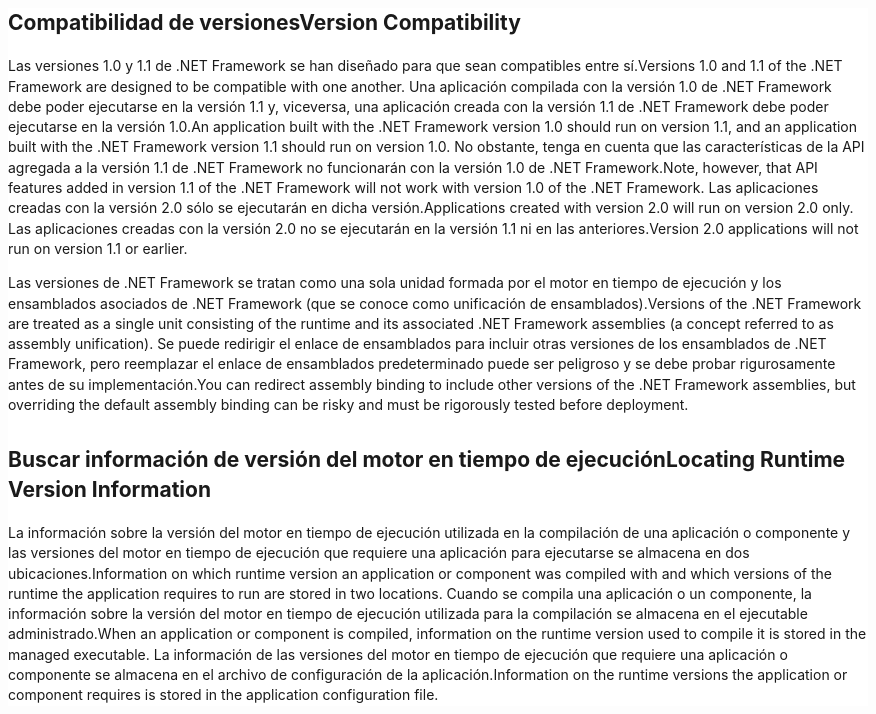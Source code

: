 ## <a name="version-compatibility"></a><span data-ttu-id="f6186-139">Compatibilidad de versiones</span><span class="sxs-lookup"><span data-stu-id="f6186-139">Version Compatibility</span></span>  
 <span data-ttu-id="f6186-140">Las versiones 1.0 y 1.1 de .NET Framework se han diseñado para que sean compatibles entre sí.</span><span class="sxs-lookup"><span data-stu-id="f6186-140">Versions 1.0 and 1.1 of the .NET Framework are designed to be compatible with one another.</span></span> <span data-ttu-id="f6186-141">Una aplicación compilada con la versión 1.0 de .NET Framework debe poder ejecutarse en la versión 1.1 y, viceversa, una aplicación creada con la versión 1.1 de .NET Framework debe poder ejecutarse en la versión 1.0.</span><span class="sxs-lookup"><span data-stu-id="f6186-141">An application built with the .NET Framework version 1.0 should run on version 1.1, and an application built with the .NET Framework version 1.1 should run on version 1.0.</span></span> <span data-ttu-id="f6186-142">No obstante, tenga en cuenta que las características de la API agregada a la versión 1.1 de .NET Framework no funcionarán con la versión 1.0 de .NET Framework.</span><span class="sxs-lookup"><span data-stu-id="f6186-142">Note, however, that API features added in version 1.1 of the .NET Framework will not work with version 1.0 of the .NET Framework.</span></span> <span data-ttu-id="f6186-143">Las aplicaciones creadas con la versión 2.0 sólo se ejecutarán en dicha versión.</span><span class="sxs-lookup"><span data-stu-id="f6186-143">Applications created with version 2.0 will run on version 2.0 only.</span></span> <span data-ttu-id="f6186-144">Las aplicaciones creadas con la versión 2.0 no se ejecutarán en la versión 1.1 ni en las anteriores.</span><span class="sxs-lookup"><span data-stu-id="f6186-144">Version 2.0 applications will not run on version 1.1 or earlier.</span></span>  
  
 <span data-ttu-id="f6186-145">Las versiones de .NET Framework se tratan como una sola unidad formada por el motor en tiempo de ejecución y los ensamblados asociados de .NET Framework (que se conoce como unificación de ensamblados).</span><span class="sxs-lookup"><span data-stu-id="f6186-145">Versions of the .NET Framework are treated as a single unit consisting of the runtime and its associated .NET Framework assemblies (a concept referred to as assembly unification).</span></span> <span data-ttu-id="f6186-146">Se puede redirigir el enlace de ensamblados para incluir otras versiones de los ensamblados de .NET Framework, pero reemplazar el enlace de ensamblados predeterminado puede ser peligroso y se debe probar rigurosamente antes de su implementación.</span><span class="sxs-lookup"><span data-stu-id="f6186-146">You can redirect assembly binding to include other versions of the .NET Framework assemblies, but overriding the default assembly binding can be risky and must be rigorously tested before deployment.</span></span>  
  
## <a name="locating-runtime-version-information"></a><span data-ttu-id="f6186-147">Buscar información de versión del motor en tiempo de ejecución</span><span class="sxs-lookup"><span data-stu-id="f6186-147">Locating Runtime Version Information</span></span>  
 <span data-ttu-id="f6186-148">La información sobre la versión del motor en tiempo de ejecución utilizada en la compilación de una aplicación o componente y las versiones del motor en tiempo de ejecución que requiere una aplicación para ejecutarse se almacena en dos ubicaciones.</span><span class="sxs-lookup"><span data-stu-id="f6186-148">Information on which runtime version an application or component was compiled with and which versions of the runtime the application requires to run are stored in two locations.</span></span> <span data-ttu-id="f6186-149">Cuando se compila una aplicación o un componente, la información sobre la versión del motor en tiempo de ejecución utilizada para la compilación se almacena en el ejecutable administrado.</span><span class="sxs-lookup"><span data-stu-id="f6186-149">When an application or component is compiled, information on the runtime version used to compile it is stored in the managed executable.</span></span> <span data-ttu-id="f6186-150">La información de las versiones del motor en tiempo de ejecución que requiere una aplicación o componente se almacena en el archivo de configuración de la aplicación.</span><span class="sxs-lookup"><span data-stu-id="f6186-150">Information on the runtime versions the application or component requires is stored in the application configuration file.</span></span>  
  